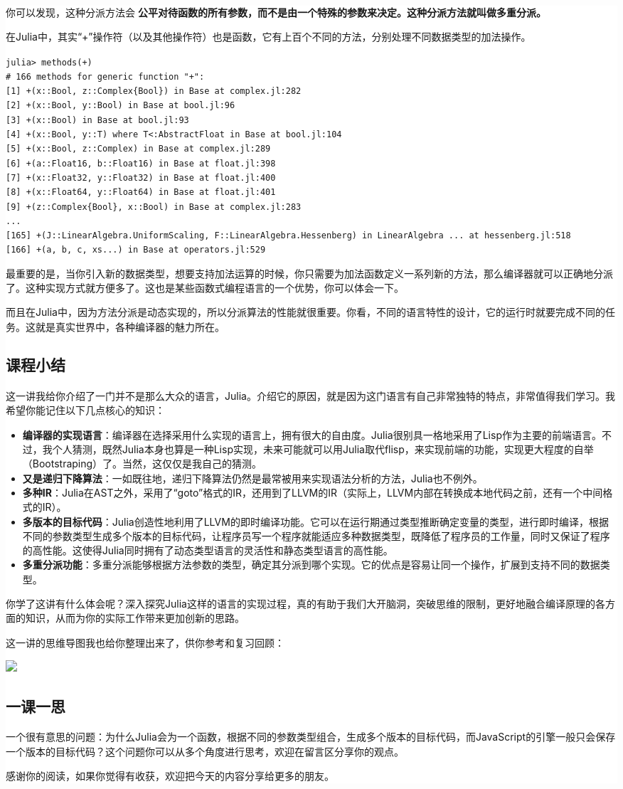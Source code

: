 你可以发现，这种分派方法会 **公平对待函数的所有参数，而不是由一个特殊的参数来决定。这种分派方法就叫做多重分派。**

在Julia中，其实“+”操作符（以及其他操作符）也是函数，它有上百个不同的方法，分别处理不同数据类型的加法操作。

```
julia> methods(+)
# 166 methods for generic function "+":
[1] +(x::Bool, z::Complex{Bool}) in Base at complex.jl:282
[2] +(x::Bool, y::Bool) in Base at bool.jl:96
[3] +(x::Bool) in Base at bool.jl:93
[4] +(x::Bool, y::T) where T<:AbstractFloat in Base at bool.jl:104
[5] +(x::Bool, z::Complex) in Base at complex.jl:289
[6] +(a::Float16, b::Float16) in Base at float.jl:398
[7] +(x::Float32, y::Float32) in Base at float.jl:400
[8] +(x::Float64, y::Float64) in Base at float.jl:401
[9] +(z::Complex{Bool}, x::Bool) in Base at complex.jl:283
...
[165] +(J::LinearAlgebra.UniformScaling, F::LinearAlgebra.Hessenberg) in LinearAlgebra ... at hessenberg.jl:518
[166] +(a, b, c, xs...) in Base at operators.jl:529

```

最重要的是，当你引入新的数据类型，想要支持加法运算的时候，你只需要为加法函数定义一系列新的方法，那么编译器就可以正确地分派了。这种实现方式就方便多了。这也是某些函数式编程语言的一个优势，你可以体会一下。

而且在Julia中，因为方法分派是动态实现的，所以分派算法的性能就很重要。你看，不同的语言特性的设计，它的运行时就要完成不同的任务。这就是真实世界中，各种编译器的魅力所在。

## 课程小结

这一讲我给你介绍了一门并不是那么大众的语言，Julia。介绍它的原因，就是因为这门语言有自己非常独特的特点，非常值得我们学习。我希望你能记住以下几点核心的知识：

- **编译器的实现语言**：编译器在选择采用什么实现的语言上，拥有很大的自由度。Julia很别具一格地采用了Lisp作为主要的前端语言。不过，我个人猜测，既然Julia本身也算是一种Lisp实现，未来可能就可以用Julia取代flisp，来实现前端的功能，实现更大程度的自举（Bootstraping）了。当然，这仅仅是我自己的猜测。
- **又是递归下降算法**：一如既往地，递归下降算法仍然是最常被用来实现语法分析的方法，Julia也不例外。
- **多种IR**：Julia在AST之外，采用了“goto”格式的IR，还用到了LLVM的IR（实际上，LLVM内部在转换成本地代码之前，还有一个中间格式的IR）。
- **多版本的目标代码**：Julia创造性地利用了LLVM的即时编译功能。它可以在运行期通过类型推断确定变量的类型，进行即时编译，根据不同的参数类型生成多个版本的目标代码，让程序员写一个程序就能适应多种数据类型，既降低了程序员的工作量，同时又保证了程序的高性能。这使得Julia同时拥有了动态类型语言的灵活性和静态类型语言的高性能。
- **多重分派功能**：多重分派能够根据方法参数的类型，确定其分派到哪个实现。它的优点是容易让同一个操作，扩展到支持不同的数据类型。

你学了这讲有什么体会呢？深入探究Julia这样的语言的实现过程，真的有助于我们大开脑洞，突破思维的限制，更好地融合编译原理的各方面的知识，从而为你的实际工作带来更加创新的思路。

这一讲的思维导图我也给你整理出来了，供你参考和复习回顾：

![](https://static001.geekbang.org/resource/image/2a/c6/2a0a7a0b377f70599f98e668d3f172c6.jpg?wh=2284*2506)

## 一课一思

一个很有意思的问题：为什么Julia会为一个函数，根据不同的参数类型组合，生成多个版本的目标代码，而JavaScript的引擎一般只会保存一个版本的目标代码？这个问题你可以从多个角度进行思考，欢迎在留言区分享你的观点。

感谢你的阅读，如果你觉得有收获，欢迎把今天的内容分享给更多的朋友。
